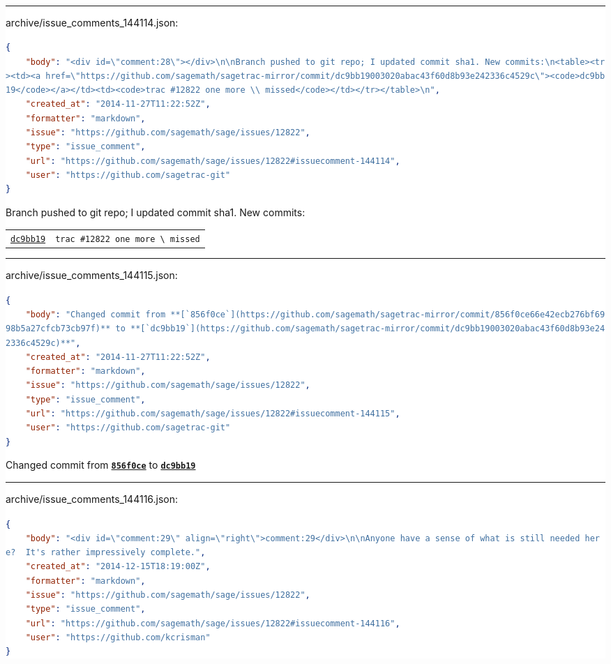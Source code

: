 

---

archive/issue_comments_144114.json:
```json
{
    "body": "<div id=\"comment:28\"></div>\n\nBranch pushed to git repo; I updated commit sha1. New commits:\n<table><tr><td><a href=\"https://github.com/sagemath/sagetrac-mirror/commit/dc9bb19003020abac43f60d8b93e242336c4529c\"><code>dc9bb19</code></a></td><td><code>trac #12822 one more \\ missed</code></td></tr></table>\n",
    "created_at": "2014-11-27T11:22:52Z",
    "formatter": "markdown",
    "issue": "https://github.com/sagemath/sage/issues/12822",
    "type": "issue_comment",
    "url": "https://github.com/sagemath/sage/issues/12822#issuecomment-144114",
    "user": "https://github.com/sagetrac-git"
}
```

<div id="comment:28"></div>

Branch pushed to git repo; I updated commit sha1. New commits:
<table><tr><td><a href="https://github.com/sagemath/sagetrac-mirror/commit/dc9bb19003020abac43f60d8b93e242336c4529c"><code>dc9bb19</code></a></td><td><code>trac #12822 one more \ missed</code></td></tr></table>




---

archive/issue_comments_144115.json:
```json
{
    "body": "Changed commit from **[`856f0ce`](https://github.com/sagemath/sagetrac-mirror/commit/856f0ce66e42ecb276bf6998b5a27cfcb73cb97f)** to **[`dc9bb19`](https://github.com/sagemath/sagetrac-mirror/commit/dc9bb19003020abac43f60d8b93e242336c4529c)**",
    "created_at": "2014-11-27T11:22:52Z",
    "formatter": "markdown",
    "issue": "https://github.com/sagemath/sage/issues/12822",
    "type": "issue_comment",
    "url": "https://github.com/sagemath/sage/issues/12822#issuecomment-144115",
    "user": "https://github.com/sagetrac-git"
}
```

Changed commit from **[`856f0ce`](https://github.com/sagemath/sagetrac-mirror/commit/856f0ce66e42ecb276bf6998b5a27cfcb73cb97f)** to **[`dc9bb19`](https://github.com/sagemath/sagetrac-mirror/commit/dc9bb19003020abac43f60d8b93e242336c4529c)**



---

archive/issue_comments_144116.json:
```json
{
    "body": "<div id=\"comment:29\" align=\"right\">comment:29</div>\n\nAnyone have a sense of what is still needed here?  It's rather impressively complete.",
    "created_at": "2014-12-15T18:19:00Z",
    "formatter": "markdown",
    "issue": "https://github.com/sagemath/sage/issues/12822",
    "type": "issue_comment",
    "url": "https://github.com/sagemath/sage/issues/12822#issuecomment-144116",
    "user": "https://github.com/kcrisman"
}
```
